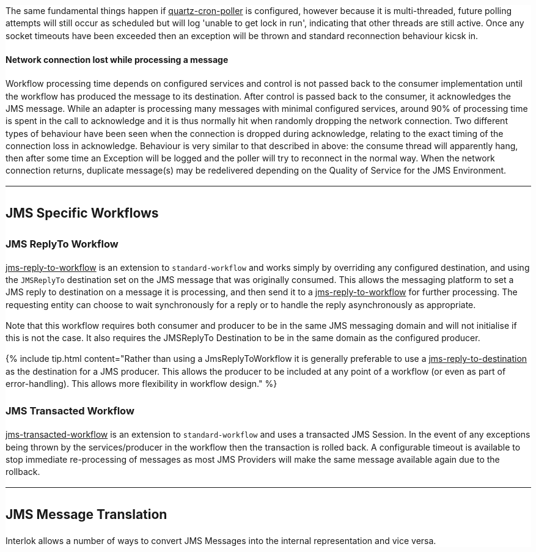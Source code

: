 The same fundamental things happen if [quartz-cron-poller][] is configured, however because it is multi-threaded, future polling attempts will still occur as scheduled but will log 'unable to get lock in run', indicating that other threads are still active. Once any socket timeouts have been exceeded then an exception will be thrown and standard reconnection behaviour kicsk in.

#### Network connection lost while processing a message ####

Workflow processing time depends on configured services and control is not passed back to the consumer implementation until the workflow has produced the message to its destination. After control is passed back to the consumer, it acknowledges the JMS message. While an adapter is processing many messages with minimal configured services, around 90% of processing time is spent in the call to acknowledge and it is thus normally hit when randomly dropping the network connection. Two different types of behaviour have been seen when the connection is dropped during acknowledge, relating to the exact timing of the connection loss in acknowledge. Behaviour is very similar to that described in above: the consume thread will apparently hang, then after some time an Exception will be logged and the poller will try to reconnect in the normal way. When the network connection returns, duplicate message(s) may be redelivered depending on the Quality of Service for the JMS Environment.

----

## JMS Specific Workflows ##

### JMS ReplyTo Workflow ###

[jms-reply-to-workflow][] is an extension to `standard-workflow` and works simply by overriding any configured destination, and using the `JMSReplyTo` destination set on the JMS message that was originally consumed. This allows the messaging platform to set a JMS reply to destination on a message it is processing, and then send it to a [jms-reply-to-workflow][] for further processing. The requesting entity can choose to wait synchronously for a reply or to handle the reply asynchronously as appropriate.

Note that this workflow requires both consumer and producer to be in the same JMS messaging domain and will not initialise if this is not the case. It also requires the JMSReplyTo Destination to be in the same domain as the configured producer.

{% include tip.html content="Rather than using a JmsReplyToWorkflow it is generally preferable to use a [jms-reply-to-destination][] as the destination for a JMS producer. This allows the producer to be included at any point of a workflow (or even as part of error-handling). This allows more flexibility in workflow design." %}

### JMS Transacted Workflow ###

[jms-transacted-workflow][] is an extension to `standard-workflow` and uses a transacted JMS Session. In the event of any exceptions being thrown by the services/producer in the workflow then the transaction is rolled back. A configurable timeout is available to stop immediate re-processing of messages as most JMS Providers will make the same message available again due to the rollback.

----

## JMS Message Translation ##

Interlok allows a number of ways to convert JMS Messages into the internal representation and vice versa.


[CorrelationIdSource]: https://nexus.adaptris.net/nexus/content/sites/javadocs/com/adaptris/interlok-core/3.9-SNAPSHOT/com/adaptris/core/jms/CorrelationIdSource.html
[jms-reply-to-workflow]: https://nexus.adaptris.net/nexus/content/sites/javadocs/com/adaptris/interlok-core/3.9-SNAPSHOT/com/adaptris/core/jms/JmsReplyToWorkflow.html
[ExtraFactoryConfiguration]: https://nexus.adaptris.net/nexus/content/sites/javadocs/com/adaptris/interlok-core/3.9-SNAPSHOT/com/adaptris/core/jms/jndi/ExtraFactoryConfiguration.html
[no-op-jndi-factory-configuration]: https://nexus.adaptris.net/nexus/content/sites/javadocs/com/adaptris/interlok-core/3.9-SNAPSHOT/com/adaptris/core/jms/jndi/NoOpFactoryConfiguration.html
[basic-sonic-mq-implementation]: https://nexus.adaptris.net/nexus/content/sites/javadocs/com/adaptris/interlok-jms-sonicmq/3.9-SNAPSHOT/com/adaptris/core/jms/sonic/BasicSonicMqImplementation.html
[advanced-sonic-mq-implementation]: https://nexus.adaptris.net/nexus/content/sites/javadocs/com/adaptris/interlok-jms-sonicmq/3.9-SNAPSHOT/com/adaptris/core/jms/sonic/AdvancedSonicMqImplementation.html
[text-message-translator]: https://nexus.adaptris.net/nexus/content/sites/javadocs/com/adaptris/interlok-core/3.9-SNAPSHOT/com/adaptris/core/jms/TextMessageTranslator.html
[bytes-message-translator]: https://nexus.adaptris.net/nexus/content/sites/javadocs/com/adaptris/interlok-core/3.9-SNAPSHOT/com/adaptris/core/jms/BytesMessageTranslator.html
[object-message-translator]: https://nexus.adaptris.net/nexus/content/sites/javadocs/com/adaptris/interlok-core/3.9-SNAPSHOT/com/adaptris/core/jms/ObjectMessageTranslator.html
[map-message-translator]: https://nexus.adaptris.net/nexus/content/sites/javadocs/com/adaptris/interlok-core/3.9-SNAPSHOT/com/adaptris/core/jms/MapMessageTranslator.html
[auto-convert-message-translator]: https://nexus.adaptris.net/nexus/content/sites/javadocs/com/adaptris/interlok-core/3.9-SNAPSHOT/com/adaptris/core/jms/AutoConvertMessageTranslator.html
[basic-javax-jms-message-translator]: https://nexus.adaptris.net/nexus/content/sites/javadocs/com/adaptris/interlok-core/3.9-SNAPSHOT/com/adaptris/core/jms/BasicJavaxJmsMessageTranslator.html
[sonic-multipart-message-translator]: https://nexus.adaptris.net/nexus/content/sites/javadocs/com/adaptris/interlok-jms-sonicmq/3.9-SNAPSHOT/com/adaptris/core/jms/sonic/MultipartMessageTranslator.html
[sonic-xml-message-translator]: https://nexus.adaptris.net/nexus/content/sites/javadocs/com/adaptris/interlok-jms-sonicmq/3.9-SNAPSHOT/com/adaptris/core/jms/sonic/XmlMessageTranslator.html
[sonic-large-message-producer]: https://nexus.adaptris.net/nexus/content/sites/javadocs/com/adaptris/interlok-jms-sonicmq/3.9-SNAPSHOT/com/adaptris/core/jms/sonic/LargeMessageProducer.html
[ProduceExceptionHandler]: https://nexus.adaptris.net/nexus/content/sites/javadocs/com/adaptris/interlok-core/3.9-SNAPSHOT/com/adaptris/core/ProduceExceptionHandler.html
[sonic-large-message-consumer]: https://nexus.adaptris.net/nexus/content/sites/javadocs/com/adaptris/interlok-jms-sonicmq/3.9-SNAPSHOT/com/adaptris/core/jms/sonic/LargeMessageConsumer.html
[advanced-mq-series-implementation]: https://nexus.adaptris.net/nexus/content/sites/javadocs/com/adaptris/interlok-webspheremq/3.9-SNAPSHOT/com/adaptris/core/jms/wmq/AdvancedMqSeriesImplementation.html
[basic-mq-series-implementation]: https://nexus.adaptris.net/nexus/content/sites/javadocs/com/adaptris/interlok-webspheremq/3.9-SNAPSHOT/com/adaptris/core/jms/wmq/BasicMqSeriesImplementation.html
[oracleaq-implementation]: https://nexus.adaptris.net/nexus/content/sites/javadocs/com/adaptris/interlok-jms-oracleaq/3.9-SNAPSHOT/com/adaptris/core/jms/oracle/OracleAqImplementation.html
[oracleaq-topic-producer]: https://nexus.adaptris.net/nexus/content/sites/javadocs/com/adaptris/interlok-jms-oracleaq/3.9-SNAPSHOT/com/adaptris/core/jms/oracle/OracleAqPasProducer.html
[RecipientList]: https://nexus.adaptris.net/nexus/content/sites/javadocs/com/adaptris/interlok-jms-oracleaq/3.9-SNAPSHOT/com/adaptris/core/jms/oracle/RecipientList.html
[oracleaq-simple-recipient-list]: https://nexus.adaptris.net/nexus/content/sites/javadocs/com/adaptris/interlok-jms-oracleaq/3.9-SNAPSHOT/com/adaptris/core/jms/oracle/SimpleRecipientList.html
[standard-jndi-implementation]: https://nexus.adaptris.net/nexus/content/sites/javadocs/com/adaptris/interlok-core/3.9-SNAPSHOT/com/adaptris/core/jms/jndi/StandardJndiImplementation.html
[cached-destination-jndi-implementation]: https://nexus.adaptris.net/nexus/content/sites/javadocs/com/adaptris/interlok-core/3.9-SNAPSHOT/com/adaptris/core/jms/jndi/CachedDestinationJndiImplementation.html
[jms-connection]: https://nexus.adaptris.net/nexus/content/sites/javadocs/com/adaptris/interlok-core/3.9-SNAPSHOT/com/adaptris/core/jms/JmsConnection.html
[jms-topic-producer]: https://nexus.adaptris.net/nexus/content/sites/javadocs/com/adaptris/interlok-core/3.9-SNAPSHOT/com/adaptris/core/jms/PasProducer.html
[jms-topic-consumer]: https://nexus.adaptris.net/nexus/content/sites/javadocs/com/adaptris/interlok-core/3.9-SNAPSHOT/com/adaptris/core/jms/PasConsumer.html
[jms-queue-producer]: https://nexus.adaptris.net/nexus/content/sites/javadocs/com/adaptris/interlok-core/3.9-SNAPSHOT/com/adaptris/core/jms/PtpProducer.html
[jms-queue-consumer]: https://nexus.adaptris.net/nexus/content/sites/javadocs/com/adaptris/interlok-core/3.9-SNAPSHOT/com/adaptris/core/jms/PtpConsumer.html
[quartz-cron-poller]: https://nexus.adaptris.net/nexus/content/sites/javadocs/com/adaptris/interlok-core/3.9-SNAPSHOT/com/adaptris/core/QuartzCronPoller.html
[fixed-interval-poller]: https://nexus.adaptris.net/nexus/content/sites/javadocs/com/adaptris/interlok-core/3.9-SNAPSHOT/com/adaptris/core/FixedIntervalPoller.html
[jms-reply-to-workflow]: https://nexus.adaptris.net/nexus/content/sites/javadocs/com/adaptris/interlok-core/3.9-SNAPSHOT/com/adaptris/core/jms/JmsReplyToWorkflow.html
[jms-transacted-workflow]: https://nexus.adaptris.net/nexus/content/sites/javadocs/com/adaptris/interlok-core/3.9-SNAPSHOT/com/adaptris/core/jms/JmsTransactedWorkflow.html
[jms-reply-to-destination]: https://nexus.adaptris.net/nexus/content/sites/javadocs/com/adaptris/interlok-core/3.9-SNAPSHOT/com/adaptris/core/jms/JmsReplyToDestination.html
[VendorImplementation]: https://nexus.adaptris.net/nexus/content/sites/javadocs/com/adaptris/interlok-core/3.9-SNAPSHOT/com/adaptris/core/jms/VendorImplementation.html
[failover-jms-connection]: https://nexus.adaptris.net/nexus/content/sites/javadocs/com/adaptris/interlok-core/3.9-SNAPSHOT/com/adaptris/core/jms/FailoverJmsConnection.html
[basic-active-mq-implementation]: https://nexus.adaptris.net/nexus/content/sites/javadocs/com/adaptris/interlok-core/3.9-SNAPSHOT/com/adaptris/core/jms/activemq/BasicActiveMqImplementation.html
[basic-tibco-ems-implementation]: https://nexus.adaptris.net/nexus/content/sites/javadocs/com/adaptris/interlok-tibco/3.9-SNAPSHOT/com/adaptris/core/jms/tibco/BasicTibcoEmsImplementation.html
[metadata-correlation-id-source]: https://nexus.adaptris.net/nexus/content/sites/javadocs/com/adaptris/interlok-core/3.9-SNAPSHOT/com/adaptris/core/jms/MetadataCorrelationIdSource.html
[jms-connection-error-handler]: https://nexus.adaptris.net/nexus/content/sites/javadocs/com/adaptris/interlok-core/3.9-SNAPSHOT/com/adaptris/core/jms/JmsConnectionErrorHandler.html
[active-jms-connection-error-handler]: https://nexus.adaptris.net/nexus/content/sites/javadocs/com/adaptris/interlok-core/3.9-SNAPSHOT/com/adaptris/core/jms/ActiveJmsConnectionErrorHandler.html
[jms-topic-poller]: https://nexus.adaptris.net/nexus/content/sites/javadocs/com/adaptris/interlok-core/3.9-SNAPSHOT/com/adaptris/core/jms/PasPollingConsumer.html
[jms-queue-poller]: https://nexus.adaptris.net/nexus/content/sites/javadocs/com/adaptris/interlok-core/3.9-SNAPSHOT/com/adaptris/core/jms/PtpPollingConsumer.html
[jms-producer]: https://nexus.adaptris.net/nexus/content/sites/javadocs/com/adaptris/interlok-core/3.9-SNAPSHOT/com/adaptris/core/jms/JmsConsumer.html
[jms-consumer]: https://nexus.adaptris.net/nexus/content/sites/javadocs/com/adaptris/interlok-core/3.9-SNAPSHOT/com/adaptris/core/jms/JmsProducer.html
[jms-poller]: https://nexus.adaptris.net/nexus/content/sites/javadocs/com/adaptris/interlok-core/3.9-SNAPSHOT/com/adaptris/core/jms/JmsPollingConsumer.html